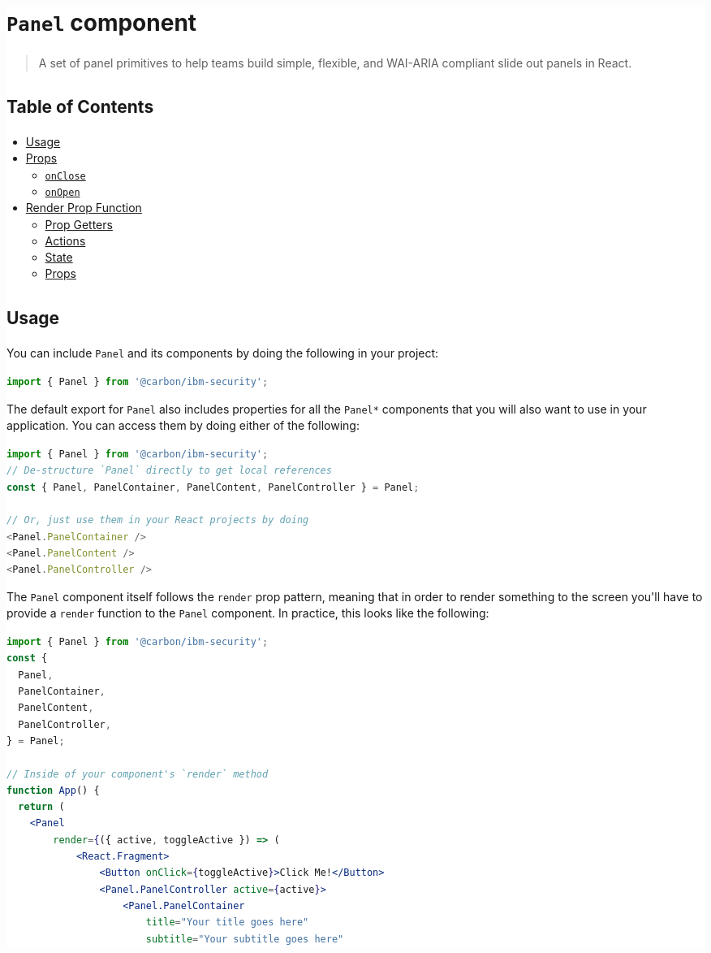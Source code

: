 # `Panel` component

> A set of panel primitives to help teams build simple, flexible, and WAI-ARIA
> compliant slide out panels in React.

## Table of Contents

- [Usage](#usage)
- [Props](#props)
  - [`onClose`](#onClose)
  - [`onOpen`](#onOpen)
- [Render Prop Function](#render-prop-function)
  - [Prop Getters](#prop-getters)
  - [Actions](#actions)
  - [State](#state)
  - [Props](#props-1)

## Usage

You can include `Panel` and its components by doing the following in your
project:

```js
import { Panel } from '@carbon/ibm-security';
```

The default export for `Panel` also includes properties for all the `Panel*`
components that you will also want to use in your application. You can access
them by doing either of the following:

```js
import { Panel } from '@carbon/ibm-security';
// De-structure `Panel` directly to get local references
const { Panel, PanelContainer, PanelContent, PanelController } = Panel;

// Or, just use them in your React projects by doing
<Panel.PanelContainer />
<Panel.PanelContent />
<Panel.PanelController />
```

The `Panel` component itself follows the `render` prop pattern, meaning that in
order to render something to the screen you'll have to provide a `render`
function to the `Panel` component. In practice, this looks like the following:

```jsx
import { Panel } from '@carbon/ibm-security';
const {
  Panel,
  PanelContainer,
  PanelContent,
  PanelController,
} = Panel;

// Inside of your component's `render` method
function App() {
  return (
    <Panel
        render={({ active, toggleActive }) => (
            <React.Fragment>
                <Button onClick={toggleActive}>Click Me!</Button>
                <Panel.PanelController active={active}>
                    <Panel.PanelContainer
                        title="Your title goes here"
                        subtitle="Your subtitle goes here"
```